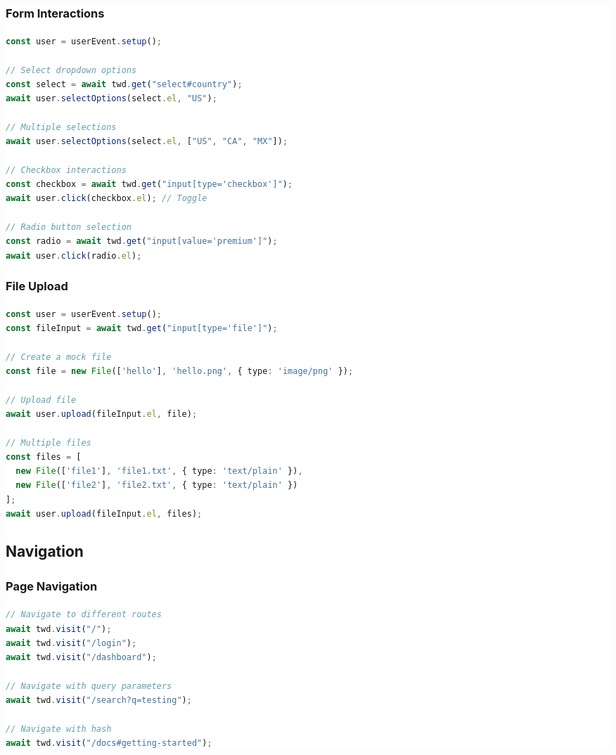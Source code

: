 ### Form Interactions

```ts
const user = userEvent.setup();

// Select dropdown options
const select = await twd.get("select#country");
await user.selectOptions(select.el, "US");

// Multiple selections
await user.selectOptions(select.el, ["US", "CA", "MX"]);

// Checkbox interactions
const checkbox = await twd.get("input[type='checkbox']");
await user.click(checkbox.el); // Toggle

// Radio button selection
const radio = await twd.get("input[value='premium']");
await user.click(radio.el);
```

### File Upload

```ts
const user = userEvent.setup();
const fileInput = await twd.get("input[type='file']");

// Create a mock file
const file = new File(['hello'], 'hello.png', { type: 'image/png' });

// Upload file
await user.upload(fileInput.el, file);

// Multiple files
const files = [
  new File(['file1'], 'file1.txt', { type: 'text/plain' }),
  new File(['file2'], 'file2.txt', { type: 'text/plain' })
];
await user.upload(fileInput.el, files);
```

## Navigation

### Page Navigation

```ts
// Navigate to different routes
await twd.visit("/");
await twd.visit("/login");
await twd.visit("/dashboard");

// Navigate with query parameters
await twd.visit("/search?q=testing");

// Navigate with hash
await twd.visit("/docs#getting-started");
```
